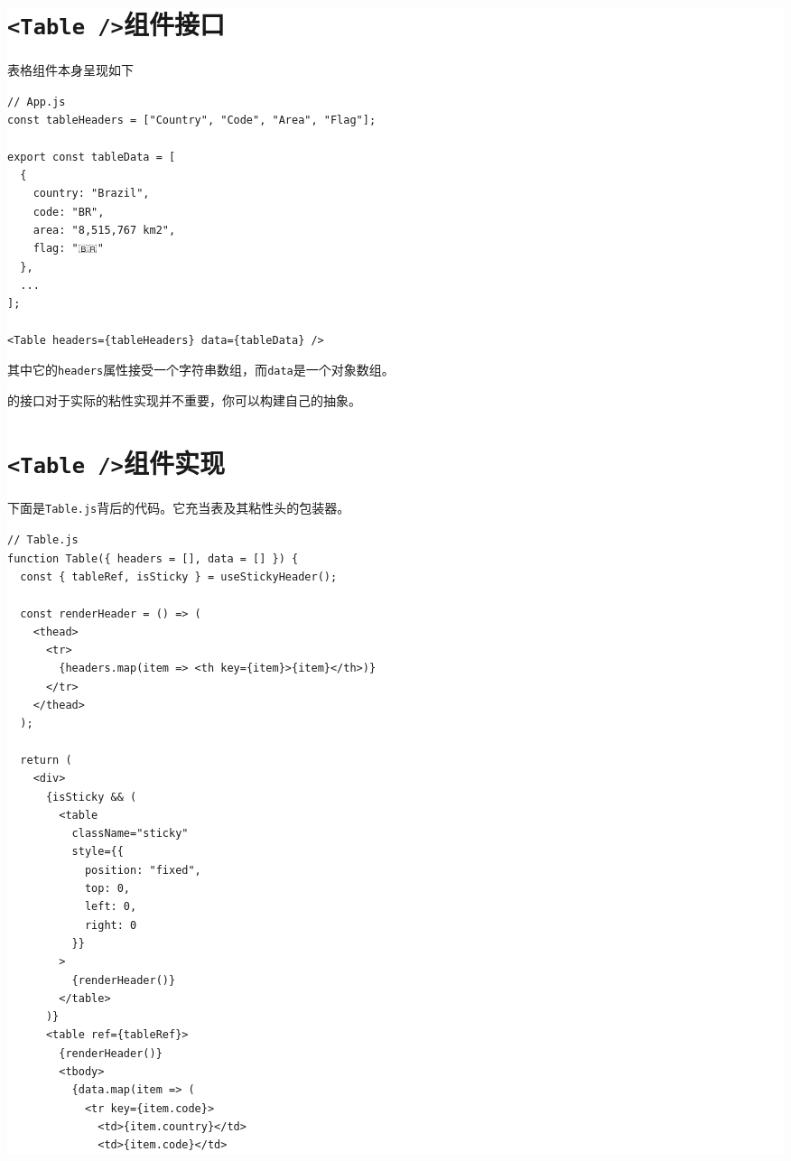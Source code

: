 # `<Table />`组件接口

表格组件本身呈现如下

```
// App.js
const tableHeaders = ["Country", "Code", "Area", "Flag"];

export const tableData = [
  {
    country: "Brazil",
    code: "BR",
    area: "8,515,767 km2",
    flag: "🇧🇷"
  },
  ...
];

<Table headers={tableHeaders} data={tableData} />
```

其中它的`headers`属性接受一个字符串数组，而`data`是一个对象数组。

的接口对于实际的粘性实现并不重要，你可以构建自己的抽象。

# `<Table />`组件实现

下面是`Table.js`背后的代码。它充当表及其粘性头的包装器。

```
// Table.js
function Table({ headers = [], data = [] }) {
  const { tableRef, isSticky } = useStickyHeader();

  const renderHeader = () => (
    <thead>
      <tr>
        {headers.map(item => <th key={item}>{item}</th>)}
      </tr>
    </thead>
  );

  return (
    <div>
      {isSticky && (
        <table
          className="sticky"
          style={{
            position: "fixed",
            top: 0,
            left: 0,
            right: 0
          }}
        >
          {renderHeader()}
        </table>
      )}
      <table ref={tableRef}>
        {renderHeader()}
        <tbody>
          {data.map(item => (
            <tr key={item.code}>
              <td>{item.country}</td>
              <td>{item.code}</td>
```